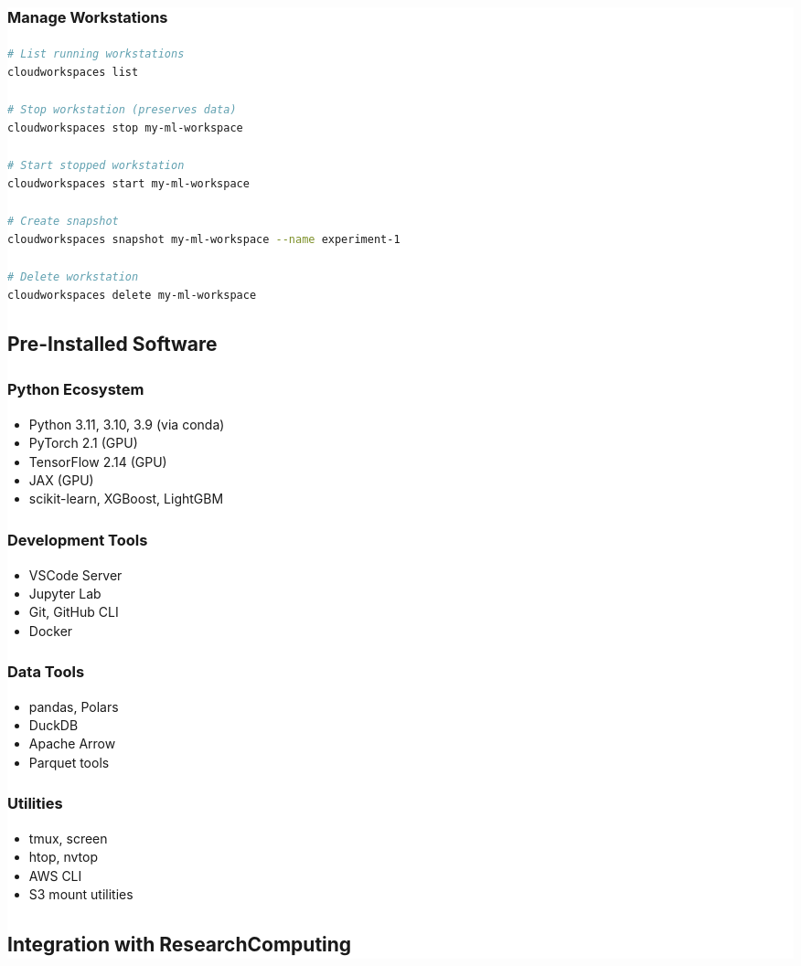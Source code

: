```bash
```

### Manage Workstations

```bash
# List running workstations
cloudworkspaces list

# Stop workstation (preserves data)
cloudworkspaces stop my-ml-workspace

# Start stopped workstation
cloudworkspaces start my-ml-workspace

# Create snapshot
cloudworkspaces snapshot my-ml-workspace --name experiment-1

# Delete workstation
cloudworkspaces delete my-ml-workspace
```

## Pre-Installed Software

### Python Ecosystem
- Python 3.11, 3.10, 3.9 (via conda)
- PyTorch 2.1 (GPU)
- TensorFlow 2.14 (GPU)
- JAX (GPU)
- scikit-learn, XGBoost, LightGBM

### Development Tools
- VSCode Server
- Jupyter Lab
- Git, GitHub CLI
- Docker

### Data Tools
- pandas, Polars
- DuckDB
- Apache Arrow
- Parquet tools

### Utilities
- tmux, screen
- htop, nvtop
- AWS CLI
- S3 mount utilities

## Integration with ResearchComputing
